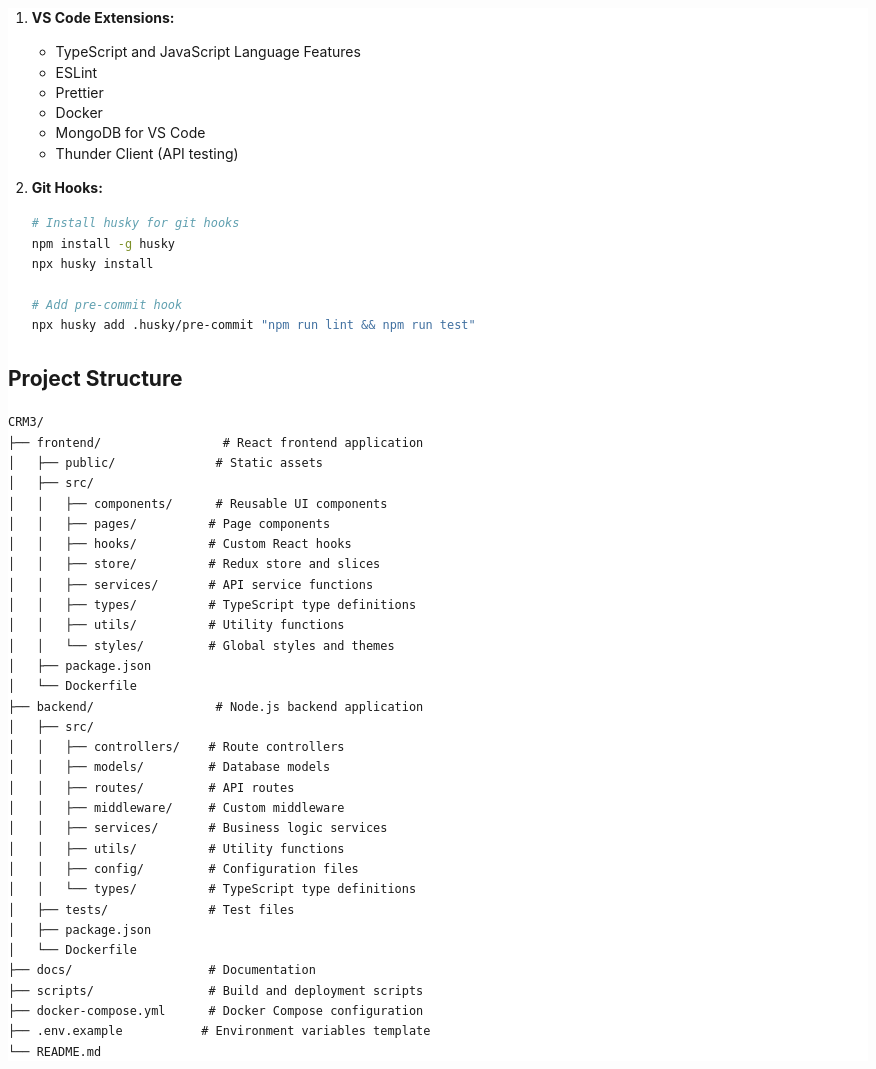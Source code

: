 1. **VS Code Extensions:**
   - TypeScript and JavaScript Language Features
   - ESLint
   - Prettier
   - Docker
   - MongoDB for VS Code
   - Thunder Client (API testing)

2. **Git Hooks:**
   ```bash
   # Install husky for git hooks
   npm install -g husky
   npx husky install
   
   # Add pre-commit hook
   npx husky add .husky/pre-commit "npm run lint && npm run test"
   ```

## Project Structure

```
CRM3/
├── frontend/                 # React frontend application
│   ├── public/              # Static assets
│   ├── src/
│   │   ├── components/      # Reusable UI components
│   │   ├── pages/          # Page components
│   │   ├── hooks/          # Custom React hooks
│   │   ├── store/          # Redux store and slices
│   │   ├── services/       # API service functions
│   │   ├── types/          # TypeScript type definitions
│   │   ├── utils/          # Utility functions
│   │   └── styles/         # Global styles and themes
│   ├── package.json
│   └── Dockerfile
├── backend/                 # Node.js backend application
│   ├── src/
│   │   ├── controllers/    # Route controllers
│   │   ├── models/         # Database models
│   │   ├── routes/         # API routes
│   │   ├── middleware/     # Custom middleware
│   │   ├── services/       # Business logic services
│   │   ├── utils/          # Utility functions
│   │   ├── config/         # Configuration files
│   │   └── types/          # TypeScript type definitions
│   ├── tests/              # Test files
│   ├── package.json
│   └── Dockerfile
├── docs/                   # Documentation
├── scripts/                # Build and deployment scripts
├── docker-compose.yml      # Docker Compose configuration
├── .env.example           # Environment variables template
└── README.md
```
